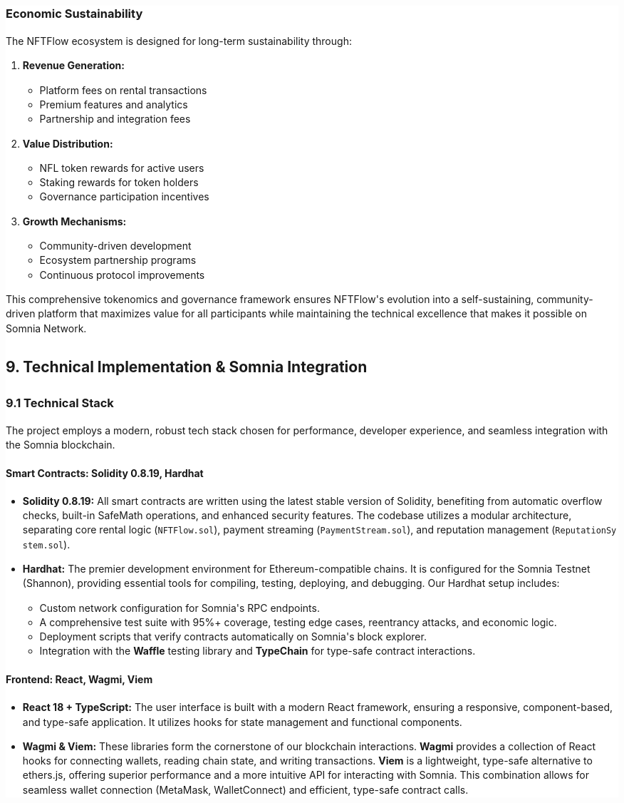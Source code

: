 ### Economic Sustainability

The NFTFlow ecosystem is designed for long-term sustainability through:

1. **Revenue Generation:**
   - Platform fees on rental transactions
   - Premium features and analytics
   - Partnership and integration fees

2. **Value Distribution:**
   - NFL token rewards for active users
   - Staking rewards for token holders
   - Governance participation incentives

3. **Growth Mechanisms:**
   - Community-driven development
   - Ecosystem partnership programs
   - Continuous protocol improvements

This comprehensive tokenomics and governance framework ensures NFTFlow's evolution into a self-sustaining, community-driven platform that maximizes value for all participants while maintaining the technical excellence that makes it possible on Somnia Network.

## 9. Technical Implementation & Somnia Integration

### 9.1 Technical Stack

The project employs a modern, robust tech stack chosen for performance, developer experience, and seamless integration with the Somnia blockchain.

#### Smart Contracts: Solidity 0.8.19, Hardhat

- **Solidity 0.8.19:** All smart contracts are written using the latest stable version of Solidity, benefiting from automatic overflow checks, built-in SafeMath operations, and enhanced security features. The codebase utilizes a modular architecture, separating core rental logic (`NFTFlow.sol`), payment streaming (`PaymentStream.sol`), and reputation management (`ReputationSystem.sol`).

- **Hardhat:** The premier development environment for Ethereum-compatible chains. It is configured for the Somnia Testnet (Shannon), providing essential tools for compiling, testing, deploying, and debugging. Our Hardhat setup includes:
  - Custom network configuration for Somnia's RPC endpoints.
  - A comprehensive test suite with 95%+ coverage, testing edge cases, reentrancy attacks, and economic logic.
  - Deployment scripts that verify contracts automatically on Somnia's block explorer.
  - Integration with the **Waffle** testing library and **TypeChain** for type-safe contract interactions.

#### Frontend: React, Wagmi, Viem

- **React 18 + TypeScript:** The user interface is built with a modern React framework, ensuring a responsive, component-based, and type-safe application. It utilizes hooks for state management and functional components.

- **Wagmi & Viem:** These libraries form the cornerstone of our blockchain interactions. **Wagmi** provides a collection of React hooks for connecting wallets, reading chain state, and writing transactions. **Viem** is a lightweight, type-safe alternative to ethers.js, offering superior performance and a more intuitive API for interacting with Somnia. This combination allows for seamless wallet connection (MetaMask, WalletConnect) and efficient, type-safe contract calls.

